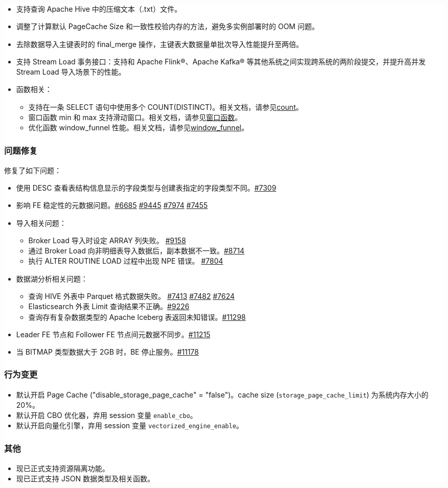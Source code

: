 - 支持查询 Apache  Hive 中的压缩文本（.txt）文件。

- 调整了计算默认 PageCache Size 和一致性校验内存的方法，避免多实例部署时的 OOM 问题。

- 去除数据导入主键表时的 final_merge 操作，主键表大数据量单批次导入性能提升至两倍。

- 支持 Stream Load 事务接口：支持和 Apache Flink®、Apache Kafka® 等其他系统之间实现跨系统的两阶段提交，并提升高并发 Stream Load 导入场景下的性能。

- 函数相关：
  - 支持在一条 SELECT 语句中使用多个 COUNT(DISTINCT)。相关文档，请参见[count](../sql-reference/sql-functions/aggregate-functions/count.md)。
  - 窗口函数 min 和 max 支持滑动窗口。相关文档，请参见[窗口函数](../sql-reference/sql-functions/Window_function.md#使用-MAX()-窗口函数)。
  - 优化函数 window_funnel 性能。相关文档，请参见[window_funnel](../sql-reference/sql-functions/aggregate-functions/window_funnel.md)。

### 问题修复

修复了如下问题：

- 使用 DESC 查看表结构信息显示的字段类型与创建表指定的字段类型不同。[#7309](https://github.com/StarRocks/starrocks/pull/7309)

- 影响 FE 稳定性的元数据问题。[#6685](https://github.com/StarRocks/starrocks/pull/6685) [#9445](https://github.com/StarRocks/starrocks/pull/9445) [#7974](https://github.com/StarRocks/starrocks/pull/7974) [#7455](https://github.com/StarRocks/starrocks/pull/7455)

- 导入相关问题：
  - Broker Load 导入时设定 ARRAY 列失败。 [#9158](https://github.com/StarRocks/starrocks/pull/9158)
  - 通过 Broker Load 向非明细表导入数据后，副本数据不一致。[#8714](https://github.com/StarRocks/starrocks/pull/8714)
  - 执行 ALTER ROUTINE LOAD 过程中出现 NPE 错误。 [#7804](https://github.com/StarRocks/starrocks/pull/7804)

- 数据湖分析相关问题：
  - 查询 HIVE 外表中 Parquet 格式数据失败。 [#7413](https://github.com/StarRocks/starrocks/pull/7413) [#7482](https://github.com/StarRocks/starrocks/pull/7482) [#7624](https://github.com/StarRocks/starrocks/pull/7624)
  - Elasticsearch 外表 Limit 查询结果不正确。[#9226](https://github.com/StarRocks/starrocks/pull/9226)
  - 查询存有复杂数据类型的 Apache Iceberg 表返回未知错误。[#11298](https://github.com/StarRocks/starrocks/pull/11298)

- Leader FE 节点和 Follower FE 节点间元数据不同步。[#11215](https://github.com/StarRocks/starrocks/pull/11215)

- 当 BITMAP 类型数据大于 2GB 时，BE 停止服务。[#11178](https://github.com/StarRocks/starrocks/pull/11178)

### 行为变更

- 默认开启 Page Cache ("disable_storage_page_cache" = "false")。cache size (`storage_page_cache_limit`) 为系统内存大小的 20%。
- 默认开启 CBO 优化器，弃用 session 变量 `enable_cbo`。
- 默认开启向量化引擎，弃用 session 变量 `vectorized_engine_enable`。

### 其他

- 现已正式支持资源隔离功能。
- 现已正式支持 JSON 数据类型及相关函数。
